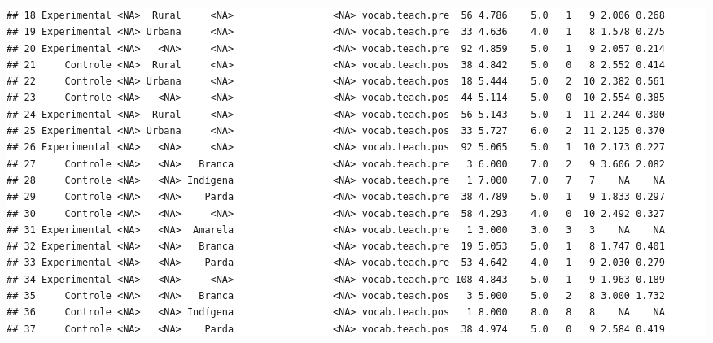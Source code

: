     ## 18 Experimental <NA>  Rural     <NA>                 <NA> vocab.teach.pre  56 4.786    5.0   1   9 2.006 0.268
    ## 19 Experimental <NA> Urbana     <NA>                 <NA> vocab.teach.pre  33 4.636    4.0   1   8 1.578 0.275
    ## 20 Experimental <NA>   <NA>     <NA>                 <NA> vocab.teach.pre  92 4.859    5.0   1   9 2.057 0.214
    ## 21     Controle <NA>  Rural     <NA>                 <NA> vocab.teach.pos  38 4.842    5.0   0   8 2.552 0.414
    ## 22     Controle <NA> Urbana     <NA>                 <NA> vocab.teach.pos  18 5.444    5.0   2  10 2.382 0.561
    ## 23     Controle <NA>   <NA>     <NA>                 <NA> vocab.teach.pos  44 5.114    5.0   0  10 2.554 0.385
    ## 24 Experimental <NA>  Rural     <NA>                 <NA> vocab.teach.pos  56 5.143    5.0   1  11 2.244 0.300
    ## 25 Experimental <NA> Urbana     <NA>                 <NA> vocab.teach.pos  33 5.727    6.0   2  11 2.125 0.370
    ## 26 Experimental <NA>   <NA>     <NA>                 <NA> vocab.teach.pos  92 5.065    5.0   1  10 2.173 0.227
    ## 27     Controle <NA>   <NA>   Branca                 <NA> vocab.teach.pre   3 6.000    7.0   2   9 3.606 2.082
    ## 28     Controle <NA>   <NA> Indígena                 <NA> vocab.teach.pre   1 7.000    7.0   7   7    NA    NA
    ## 29     Controle <NA>   <NA>    Parda                 <NA> vocab.teach.pre  38 4.789    5.0   1   9 1.833 0.297
    ## 30     Controle <NA>   <NA>     <NA>                 <NA> vocab.teach.pre  58 4.293    4.0   0  10 2.492 0.327
    ## 31 Experimental <NA>   <NA>  Amarela                 <NA> vocab.teach.pre   1 3.000    3.0   3   3    NA    NA
    ## 32 Experimental <NA>   <NA>   Branca                 <NA> vocab.teach.pre  19 5.053    5.0   1   8 1.747 0.401
    ## 33 Experimental <NA>   <NA>    Parda                 <NA> vocab.teach.pre  53 4.642    4.0   1   9 2.030 0.279
    ## 34 Experimental <NA>   <NA>     <NA>                 <NA> vocab.teach.pre 108 4.843    5.0   1   9 1.963 0.189
    ## 35     Controle <NA>   <NA>   Branca                 <NA> vocab.teach.pos   3 5.000    5.0   2   8 3.000 1.732
    ## 36     Controle <NA>   <NA> Indígena                 <NA> vocab.teach.pos   1 8.000    8.0   8   8    NA    NA
    ## 37     Controle <NA>   <NA>    Parda                 <NA> vocab.teach.pos  38 4.974    5.0   0   9 2.584 0.419